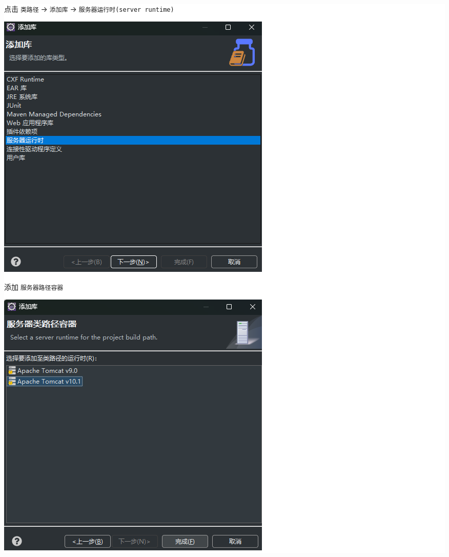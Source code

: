 点击 `类路径` -> `添加库` -> `服务器运行时(server runtime)`

![server runtime](./img/server_runtime.png)

添加 `服务器路径容器`

![添加服务器路径容器](./img/tomcat_container.png)

